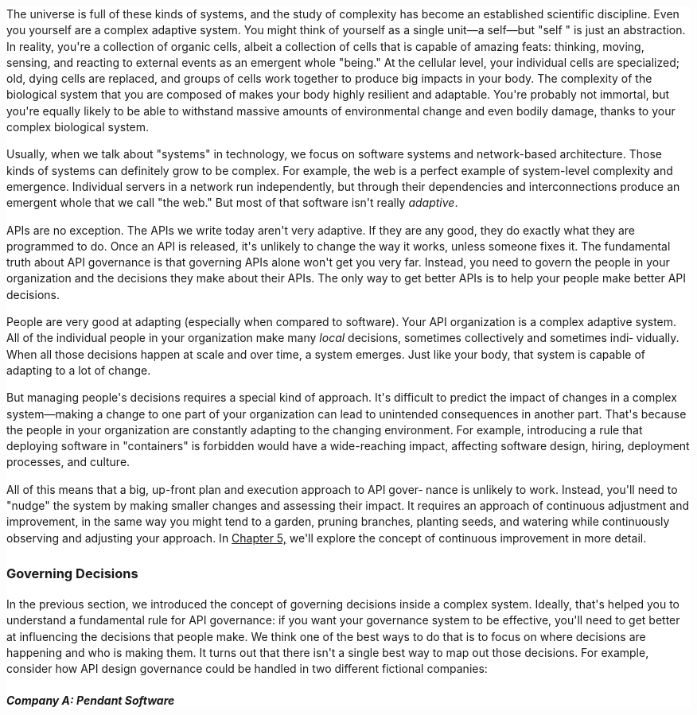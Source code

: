 The universe is full of these kinds of systems, and the study of complexity has become an established scientific discipline. Even you yourself are a complex adaptive system. You might think of yourself as a single unit—a self—but "self " is just an abstraction. In reality, you're a collection of organic cells, albeit a collection of cells that is capable of amazing feats: thinking, moving, sensing, and reacting to external events as an emergent whole "being." At the cellular level, your individual cells are specialized; old, dying cells are replaced, and groups of cells work together to produce big impacts in your body. The complexity of the biological system that you are composed of makes your body highly resilient and adaptable. You're probably not immortal, but you're equally likely to be able to withstand massive amounts of environmental change and even bodily damage, thanks to your complex biological system.

Usually, when we talk about "systems" in technology, we focus on software systems and network-based architecture. Those kinds of systems can definitely grow to be complex. For example, the web is a perfect example of system-level complexity and emergence. Individual servers in a network run independently, but through their dependencies and interconnections produce an emergent whole that we call "the web." But most of that software isn't really *adaptive*.

APIs are no exception. The APIs we write today aren't very adaptive. If they are any good, they do exactly what they are programmed to do. Once an API is released, it's unlikely to change the way it works, unless someone fixes it. The fundamental truth about API governance is that governing APIs alone won't get you very far. Instead, you need to govern the people in your organization and the decisions they make about their APIs. The only way to get better APIs is to help your people make better API decisions.

People are very good at adapting (especially when compared to software). Your API organization is a complex adaptive system. All of the individual people in your organization make many *local* decisions, sometimes collectively and sometimes indi‐ vidually. When all those decisions happen at scale and over time, a system emerges. Just like your body, that system is capable of adapting to a lot of change.

<span id="page-43-0"></span>But managing people's decisions requires a special kind of approach. It's difficult to predict the impact of changes in a complex system—making a change to one part of your organization can lead to unintended consequences in another part. That's because the people in your organization are constantly adapting to the changing environment. For example, introducing a rule that deploying software in "containers" is forbidden would have a wide-reaching impact, affecting software design, hiring, deployment processes, and culture.

All of this means that a big, up-front plan and execution approach to API gover‐ nance is unlikely to work. Instead, you'll need to "nudge" the system by making smaller changes and assessing their impact. It requires an approach of continuous adjustment and improvement, in the same way you might tend to a garden, pruning branches, planting seeds, and watering while continuously observing and adjusting your approach. In [Chapter 5,](#page-146-0) we'll explore the concept of continuous improvement in more detail.

### **Governing Decisions**

In the previous section, we introduced the concept of governing decisions inside a complex system. Ideally, that's helped you to understand a fundamental rule for API governance: if you want your governance system to be effective, you'll need to get better at influencing the decisions that people make. We think one of the best ways to do that is to focus on where decisions are happening and who is making them. It turns out that there isn't a single best way to map out those decisions. For example, consider how API design governance could be handled in two different fictional companies:

#### *Company A: Pendant Software*
